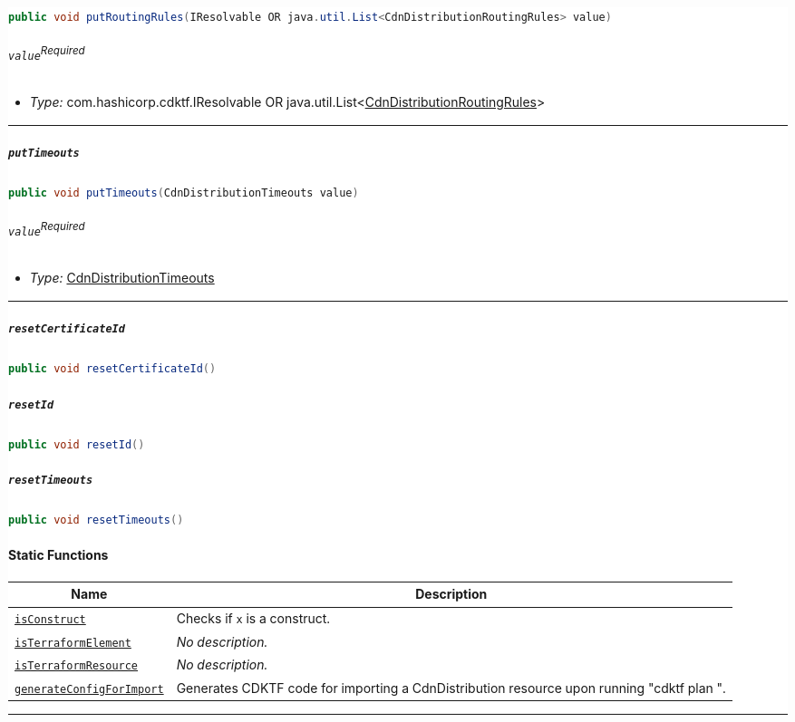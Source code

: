 ```java
public void putRoutingRules(IResolvable OR java.util.List<CdnDistributionRoutingRules> value)
```

###### `value`<sup>Required</sup> <a name="value" id="@cdktf/provider-ionoscloud.cdnDistribution.CdnDistribution.putRoutingRules.parameter.value"></a>

- *Type:* com.hashicorp.cdktf.IResolvable OR java.util.List<<a href="#@cdktf/provider-ionoscloud.cdnDistribution.CdnDistributionRoutingRules">CdnDistributionRoutingRules</a>>

---

##### `putTimeouts` <a name="putTimeouts" id="@cdktf/provider-ionoscloud.cdnDistribution.CdnDistribution.putTimeouts"></a>

```java
public void putTimeouts(CdnDistributionTimeouts value)
```

###### `value`<sup>Required</sup> <a name="value" id="@cdktf/provider-ionoscloud.cdnDistribution.CdnDistribution.putTimeouts.parameter.value"></a>

- *Type:* <a href="#@cdktf/provider-ionoscloud.cdnDistribution.CdnDistributionTimeouts">CdnDistributionTimeouts</a>

---

##### `resetCertificateId` <a name="resetCertificateId" id="@cdktf/provider-ionoscloud.cdnDistribution.CdnDistribution.resetCertificateId"></a>

```java
public void resetCertificateId()
```

##### `resetId` <a name="resetId" id="@cdktf/provider-ionoscloud.cdnDistribution.CdnDistribution.resetId"></a>

```java
public void resetId()
```

##### `resetTimeouts` <a name="resetTimeouts" id="@cdktf/provider-ionoscloud.cdnDistribution.CdnDistribution.resetTimeouts"></a>

```java
public void resetTimeouts()
```

#### Static Functions <a name="Static Functions" id="Static Functions"></a>

| **Name** | **Description** |
| --- | --- |
| <code><a href="#@cdktf/provider-ionoscloud.cdnDistribution.CdnDistribution.isConstruct">isConstruct</a></code> | Checks if `x` is a construct. |
| <code><a href="#@cdktf/provider-ionoscloud.cdnDistribution.CdnDistribution.isTerraformElement">isTerraformElement</a></code> | *No description.* |
| <code><a href="#@cdktf/provider-ionoscloud.cdnDistribution.CdnDistribution.isTerraformResource">isTerraformResource</a></code> | *No description.* |
| <code><a href="#@cdktf/provider-ionoscloud.cdnDistribution.CdnDistribution.generateConfigForImport">generateConfigForImport</a></code> | Generates CDKTF code for importing a CdnDistribution resource upon running "cdktf plan <stack-name>". |

---